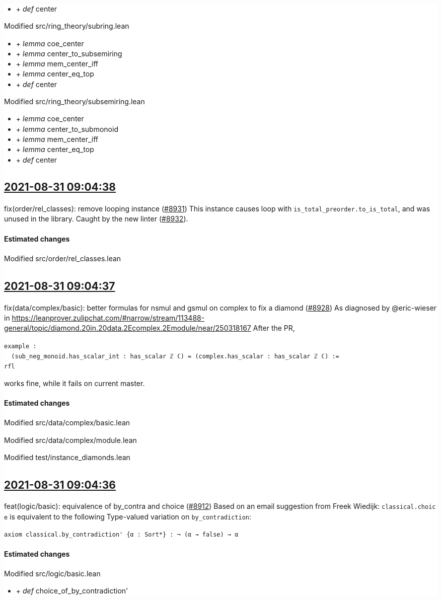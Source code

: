 - \+ *def* center

Modified src/ring_theory/subring.lean
- \+ *lemma* coe_center
- \+ *lemma* center_to_subsemiring
- \+ *lemma* mem_center_iff
- \+ *lemma* center_eq_top
- \+ *def* center

Modified src/ring_theory/subsemiring.lean
- \+ *lemma* coe_center
- \+ *lemma* center_to_submonoid
- \+ *lemma* mem_center_iff
- \+ *lemma* center_eq_top
- \+ *def* center



## [2021-08-31 09:04:38](https://github.com/leanprover-community/mathlib/commit/6b63c03)
fix(order/rel_classes): remove looping instance ([#8931](https://github.com/leanprover-community/mathlib/pull/8931))
This instance causes loop with `is_total_preorder.to_is_total`, and was unused in the library.
Caught by the new linter ([#8932](https://github.com/leanprover-community/mathlib/pull/8932)).
#### Estimated changes
Modified src/order/rel_classes.lean



## [2021-08-31 09:04:37](https://github.com/leanprover-community/mathlib/commit/53f074c)
fix(data/complex/basic): better formulas for nsmul and gsmul on complex to fix a diamond ([#8928](https://github.com/leanprover-community/mathlib/pull/8928))
As diagnosed by @eric-wieser in https://leanprover.zulipchat.com/#narrow/stream/113488-general/topic/diamond.20in.20data.2Ecomplex.2Emodule/near/250318167
After the PR,
```lean
example :
  (sub_neg_monoid.has_scalar_int : has_scalar ℤ ℂ) = (complex.has_scalar : has_scalar ℤ ℂ) :=
rfl
```
works fine, while it fails on current master.
#### Estimated changes
Modified src/data/complex/basic.lean

Modified src/data/complex/module.lean

Modified test/instance_diamonds.lean



## [2021-08-31 09:04:36](https://github.com/leanprover-community/mathlib/commit/c04e8a4)
feat(logic/basic): equivalence of by_contra and choice ([#8912](https://github.com/leanprover-community/mathlib/pull/8912))
Based on an email suggestion from Freek Wiedijk: `classical.choice` is equivalent to the following Type-valued variation on `by_contradiction`:
```lean
axiom classical.by_contradiction' {α : Sort*} : ¬ (α → false) → α
```
#### Estimated changes
Modified src/logic/basic.lean
- \+ *def* choice_of_by_contradiction'
